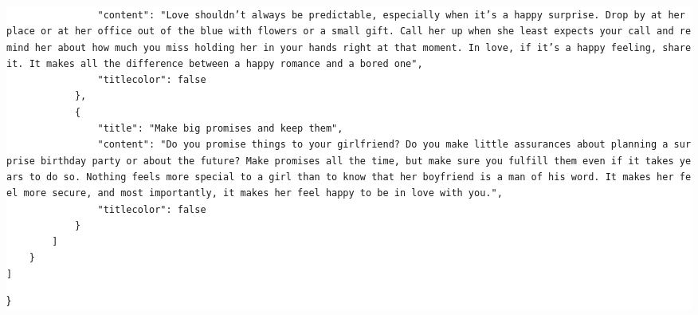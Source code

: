                     "content": "Love shouldn’t always be predictable, especially when it’s a happy surprise. Drop by at her place or at her office out of the blue with flowers or a small gift. Call her up when she least expects your call and remind her about how much you miss holding her in your hands right at that moment. In love, if it’s a happy feeling, share it. It makes all the difference between a happy romance and a bored one",
                    "titlecolor": false
                },
                {
                    "title": "Make big promises and keep them",
                    "content": "Do you promise things to your girlfriend? Do you make little assurances about planning a surprise birthday party or about the future? Make promises all the time, but make sure you fulfill them even if it takes years to do so. Nothing feels more special to a girl than to know that her boyfriend is a man of his word. It makes her feel more secure, and most importantly, it makes her feel happy to be in love with you.",
                    "titlecolor": false
                }
            ]
        }
    ]
}
